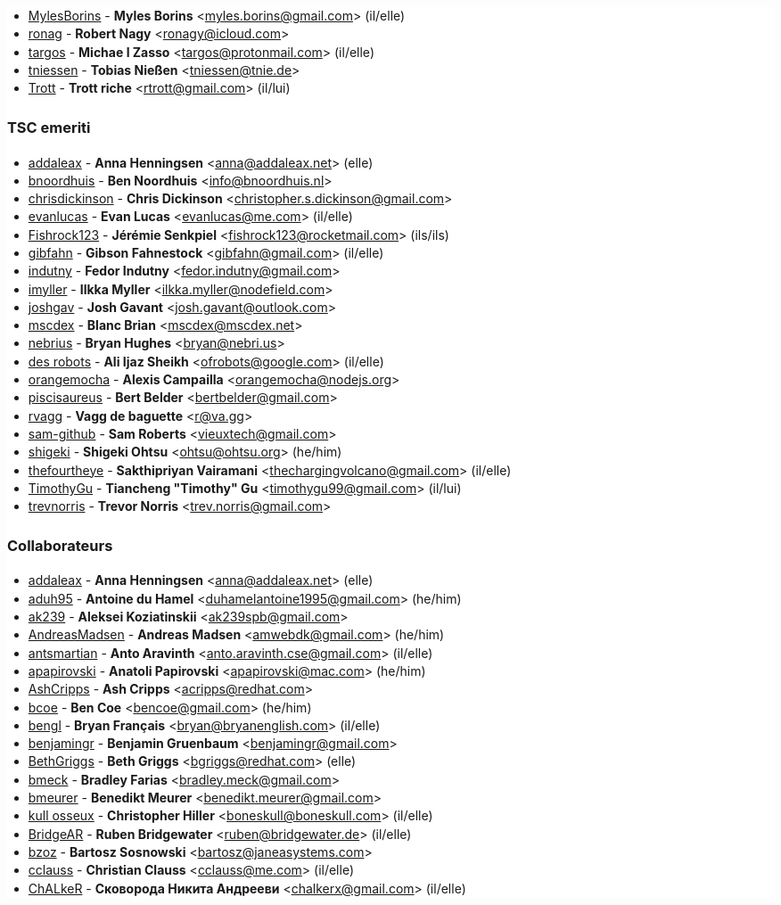 * [MylesBorins](https://github.com/MylesBorins) - **Myles Borins** &lt;myles.borins@gmail.com&gt; (il/elle)
* [ronag](https://github.com/ronag) - **Robert Nagy** &lt;ronagy@icloud.com&gt;
* [targos](https://github.com/targos) - **Michae<unk> l Zasso** &lt;targos@protonmail.com&gt; (il/elle)
* [tniessen](https://github.com/tniessen) - **Tobias Nießen** &lt;tniessen@tnie.de&gt;
* [Trott](https://github.com/Trott) - **Trott riche** &lt;rtrott@gmail.com&gt; (il/lui)

### TSC emeriti

* [addaleax](https://github.com/addaleax) - **Anna Henningsen** &lt;anna@addaleax.net&gt; (elle)
* [bnoordhuis](https://github.com/bnoordhuis) - **Ben Noordhuis** &lt;info@bnoordhuis.nl&gt;
* [chrisdickinson](https://github.com/chrisdickinson) - **Chris Dickinson** &lt;christopher.s.dickinson@gmail.com&gt;
* [evanlucas](https://github.com/evanlucas) - **Evan Lucas** &lt;evanlucas@me.com&gt; (il/elle)
* [Fishrock123](https://github.com/Fishrock123) - **Jérémie Senkpiel** &lt;fishrock123@rocketmail.com&gt;  (ils/ils)
* [gibfahn](https://github.com/gibfahn) - **Gibson Fahnestock** &lt;gibfahn@gmail.com&gt; (il/elle)
* [indutny](https://github.com/indutny) - **Fedor Indutny** &lt;fedor.indutny@gmail.com&gt;
* [imyller](https://github.com/imyller) - **Ilkka Myller** &lt;ilkka.myller@nodefield.com&gt;
* [joshgav](https://github.com/joshgav) - **Josh Gavant** &lt;josh.gavant@outlook.com&gt;
* [mscdex](https://github.com/mscdex) - **Blanc Brian** &lt;mscdex@mscdex.net&gt;
* [nebrius](https://github.com/nebrius) - **Bryan Hughes** &lt;bryan@nebri.us&gt;
* [des robots](https://github.com/ofrobots) - **Ali Ijaz Sheikh** &lt;ofrobots@google.com&gt; (il/elle)
* [orangemocha](https://github.com/orangemocha) - **Alexis Campailla** &lt;orangemocha@nodejs.org&gt;
* [piscisaureus](https://github.com/piscisaureus) - **Bert Belder** &lt;bertbelder@gmail.com&gt;
* [rvagg](https://github.com/rvagg) - **Vagg de baguette** &lt;r@va.gg&gt;
* [sam-github](https://github.com/sam-github) - **Sam Roberts** &lt;vieuxtech@gmail.com&gt;
* [shigeki](https://github.com/shigeki) - **Shigeki Ohtsu** &lt;ohtsu@ohtsu.org&gt; (he/him)
* [thefourtheye](https://github.com/thefourtheye) - **Sakthipriyan Vairamani** &lt;thechargingvolcano@gmail.com&gt; (il/elle)
* [TimothyGu](https://github.com/TimothyGu) - **Tiancheng "Timothy" Gu** &lt;timothygu99@gmail.com&gt; (il/lui)
* [trevnorris](https://github.com/trevnorris) - **Trevor Norris** &lt;trev.norris@gmail.com&gt;

### Collaborateurs

* [addaleax](https://github.com/addaleax) - **Anna Henningsen** &lt;anna@addaleax.net&gt; (elle)
* [aduh95](https://github.com/aduh95) - **Antoine du Hamel** &lt;duhamelantoine1995@gmail.com&gt; (he/him)
* [ak239](https://github.com/ak239) - **Aleksei Koziatinskii** &lt;ak239spb@gmail.com&gt;
* [AndreasMadsen](https://github.com/AndreasMadsen) - **Andreas Madsen** &lt;amwebdk@gmail.com&gt; (he/him)
* [antsmartian](https://github.com/antsmartian) - **Anto Aravinth** &lt;anto.aravinth.cse@gmail.com&gt; (il/elle)
* [apapirovski](https://github.com/apapirovski) - **Anatoli Papirovski** &lt;apapirovski@mac.com&gt; (he/him)
* [AshCripps](https://github.com/AshCripps) - **Ash Cripps** &lt;acripps@redhat.com&gt;
* [bcoe](https://github.com/bcoe) - **Ben Coe** &lt;bencoe@gmail.com&gt; (he/him)
* [bengl](https://github.com/bengl) - **Bryan Français** &lt;bryan@bryanenglish.com&gt; (il/elle)
* [benjamingr](https://github.com/benjamingr) - **Benjamin Gruenbaum** &lt;benjamingr@gmail.com&gt;
* [BethGriggs](https://github.com/BethGriggs) - **Beth Griggs** &lt;bgriggs@redhat.com&gt; (elle)
* [bmeck](https://github.com/bmeck) - **Bradley Farias** &lt;bradley.meck@gmail.com&gt;
* [bmeurer](https://github.com/bmeurer) - **Benedikt Meurer** &lt;benedikt.meurer@gmail.com&gt;
* [kull osseux](https://github.com/boneskull) - **Christopher Hiller** &lt;boneskull@boneskull.com&gt; (il/elle)
* [BridgeAR](https://github.com/BridgeAR) - **Ruben Bridgewater** &lt;ruben@bridgewater.de&gt; (il/elle)
* [bzoz](https://github.com/bzoz) - **Bartosz Sosnowski** &lt;bartosz@janeasystems.com&gt;
* [cclauss](https://github.com/cclauss) - **Christian Clauss** &lt;cclauss@me.com&gt; (il/elle)
* [ChALkeR](https://github.com/ChALkeR) - **Сковорода Никита Андрееви<unk>** &lt;chalkerx@gmail.com&gt; (il/elle)